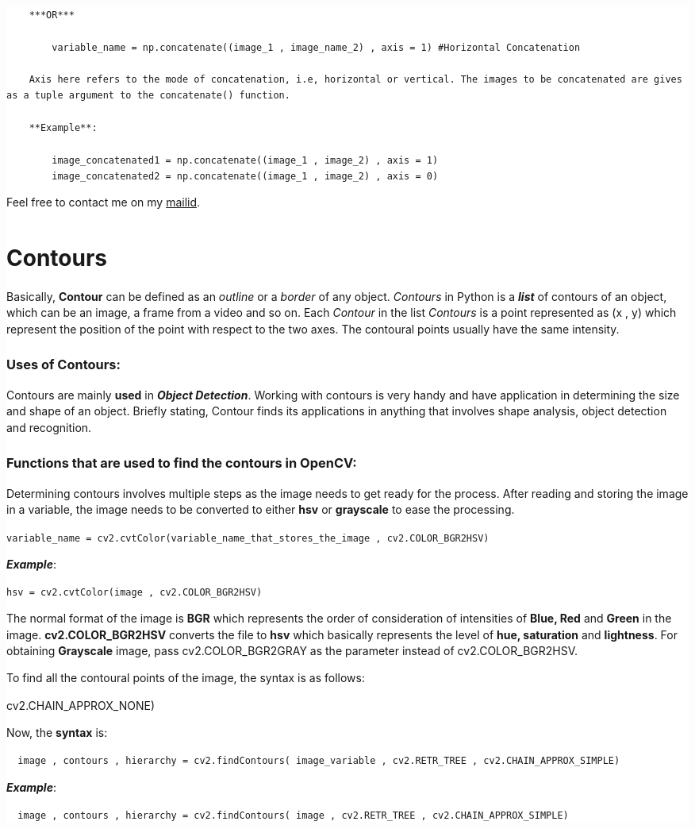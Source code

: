         ***OR***
            
            variable_name = np.concatenate((image_1 , image_name_2) , axis = 1) #Horizontal Concatenation
            
        Axis here refers to the mode of concatenation, i.e, horizontal or vertical. The images to be concatenated are gives as a tuple argument to the concatenate() function.
        
        **Example**:
        
            image_concatenated1 = np.concatenate((image_1 , image_2) , axis = 1) 
            image_concatenated2 = np.concatenate((image_1 , image_2) , axis = 0) 
        
        
Feel free to contact me on my [mailid](ksathyanrao@gmail.com).
        
# Contours

Basically, **Contour** can be defined as an *outline* or a *border* of any object. *Contours* in Python is a ***list*** of contours of an object, which can be an image, a frame from a video and so on. Each *Contour* in the list *Contours* is a point represented as (x , y) which represent the position of the point with respect to the two axes. The contoural points usually have the same intensity.

### Uses of Contours:

Contours are mainly **used** in ***Object Detection***. Working with contours is very handy and have application in determining the size and shape of an object. Briefly stating, Contour finds its applications in anything that involves shape analysis, object detection and recognition. 

### Functions that are used to find the contours in OpenCV:

Determining contours involves multiple steps as the image needs to get ready for the process. After reading and storing the image in a variable, the image needs to be converted to either **hsv** or **grayscale** to ease the processing.

    variable_name = cv2.cvtColor(variable_name_that_stores_the_image , cv2.COLOR_BGR2HSV)
    
***Example***:

    hsv = cv2.cvtColor(image , cv2.COLOR_BGR2HSV)
    
  The normal format of the image is **BGR** which represents the order of consideration of intensities of **Blue, Red** and **Green** in the image. **cv2.COLOR_BGR2HSV** converts the file to **hsv** which basically represents the level of **hue, saturation** and **lightness**. For obtaining **Grayscale** image, pass cv2.COLOR_BGR2GRAY as the parameter instead of cv2.COLOR_BGR2HSV.
  
  To find all the contoural points of the image, the syntax is as follows: 
  
  cv2.CHAIN_APPROX_NONE)
      
  Now, the **syntax** is:
  
      image , contours , hierarchy = cv2.findContours( image_variable , cv2.RETR_TREE , cv2.CHAIN_APPROX_SIMPLE)
      
  ***Example***:
  
      image , contours , hierarchy = cv2.findContours( image , cv2.RETR_TREE , cv2.CHAIN_APPROX_SIMPLE)
      